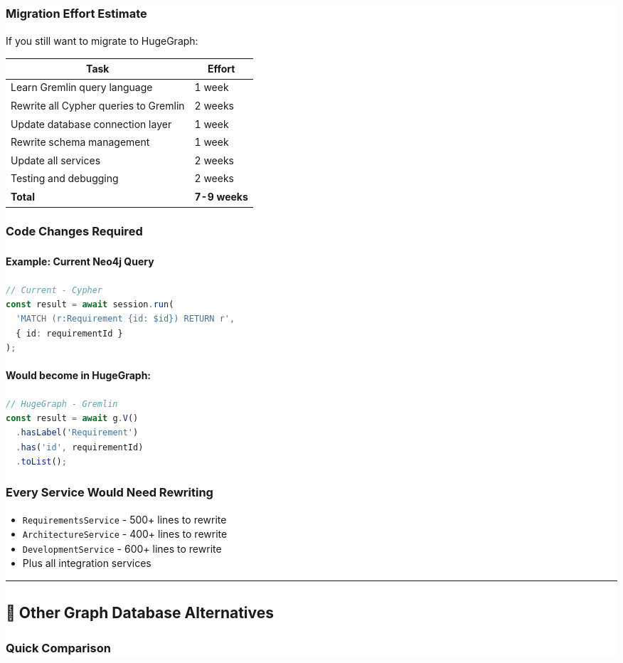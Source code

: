 ### Migration Effort Estimate

If you still want to migrate to HugeGraph:

| Task | Effort |
|------|--------|
| Learn Gremlin query language | 1 week |
| Rewrite all Cypher queries to Gremlin | 2 weeks |
| Update database connection layer | 1 week |
| Rewrite schema management | 1 week |
| Update all services | 2 weeks |
| Testing and debugging | 2 weeks |
| **Total** | **7-9 weeks** |

### Code Changes Required

#### Example: Current Neo4j Query
```typescript
// Current - Cypher
const result = await session.run(
  'MATCH (r:Requirement {id: $id}) RETURN r',
  { id: requirementId }
);
```

#### Would become in HugeGraph:
```javascript
// HugeGraph - Gremlin
const result = await g.V()
  .hasLabel('Requirement')
  .has('id', requirementId)
  .toList();
```

### Every Service Would Need Rewriting

- `RequirementsService` - 500+ lines to rewrite
- `ArchitectureService` - 400+ lines to rewrite
- `DevelopmentService` - 600+ lines to rewrite
- Plus all integration services

---

## 🎯 Other Graph Database Alternatives

### Quick Comparison
